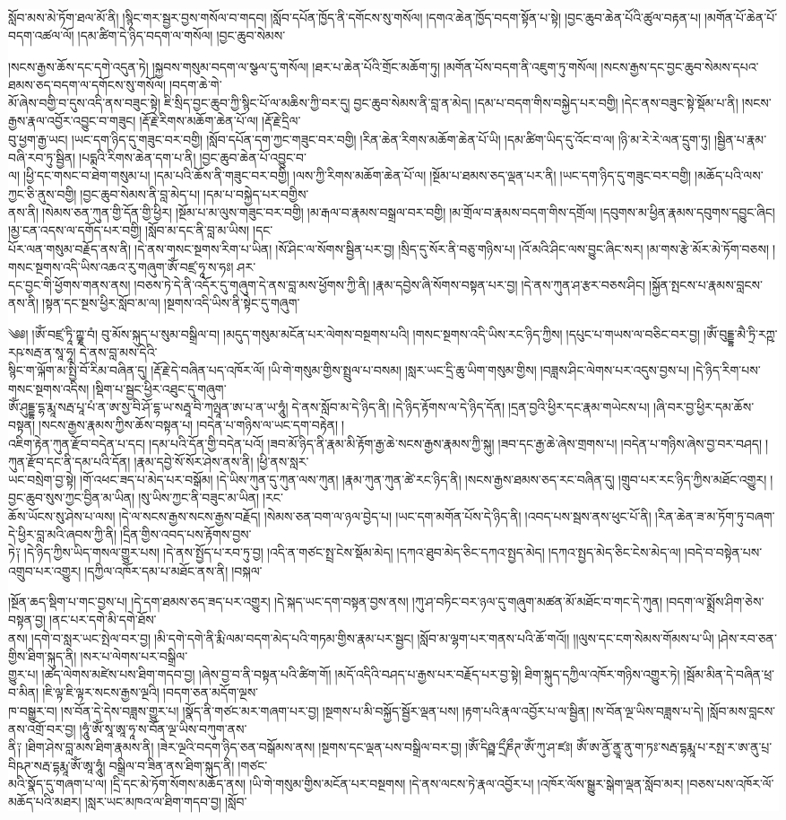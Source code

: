 སློབ་མས་མེ་ཏོག་ཐལ་མོ་ནི། །སྙིང་གར་སྦྱར་བྱས་གསོལ་བ་གདབ། །སློབ་དཔོན་ཁྱོད་ནི་དགོངས་སུ་གསོལ། །དགའ་ཆེན་ཁྱོད་བདག་སྟོན་པ་སྟེ། །བྱང་ཆུབ་ཆེན་པོའི་ཚུལ་བརྟན་པ། །མགོན་པོ་ཆེན་པོ་བདག་འཚལ་ལོ། །དམ་ཚིག་དེ་ཉིད་བདག་ལ་གསོལ། །བྱང་ཆུབ་སེམས་  
  
།སངས་རྒྱས་ཆོས་དང་དགེ་འདུན་ཏེ། །སྐྱབས་གསུམ་བདག་ལ་སྩལ་དུ་གསོལ། །ཐར་པ་ཆེན་པོའི་གྲོང་མཆོག་ཏུ། །མགོན་པོས་བདག་ནི་འཇུག་ཏུ་གསོལ། །སངས་རྒྱས་དང་བྱང་ཆུབ་སེམས་དཔའ་ཐམས་ཅད་བདག་ལ་དགོངས་སུ་གསོལ། །བདག་ཆེ་གེ་  
མོ་ཞེས་བགྱི་བ་དུས་འདི་ནས་བཟུང་སྟེ། ཇི་སྲིད་བྱང་ཆུབ་ཀྱི་སྙིང་པོ་ལ་མཆིས་ཀྱི་བར་དུ། བྱང་ཆུབ་སེམས་ནི་བླ་ན་མེད། །དམ་པ་བདག་གིས་བསྐྱེད་པར་བགྱི། །དེང་ནས་བཟུང་སྟེ་སྡོམ་པ་ནི། །སངས་རྒྱས་རྣལ་འབྱོར་འབྱུང་བ་གཟུང། །རྡོ་རྗེ་རིགས་མཆོག་ཆེན་པོ་ལ། །རྡོ་རྗེ་དྲིལ་  
བུ་ཕྱག་རྒྱ་ཡང། །ཡང་དག་ཉིད་དུ་གཟུང་བར་བགྱི། །སློབ་དཔོན་དག་ཀྱང་གཟུང་བར་བགྱི། །རིན་ཆེན་རིགས་མཆོག་ཆེན་པོ་ཡི། །དམ་ཚིག་ཡིད་དུ་འོང་བ་ལ། །ཉི་མ་རེ་རེ་ལན་དྲུག་ཏུ། །སྦྱིན་པ་རྣམ་བཞི་རབ་ཏུ་སྦྱིན། །པདྨའི་རིགས་ཆེན་དག་པ་ནི། །བྱང་ཆུབ་ཆེན་པོ་འབྱུང་བ་  
ལ། །ཕྱི་དང་གསང་བ་ཐེག་གསུམ་པ། །དམ་པའི་ཆོས་ནི་གཟུང་བར་བགྱི། །ལས་ཀྱི་རིགས་མཆོག་ཆེན་པོ་ལ། །སྔོམ་པ་ཐམས་ཅད་ལྡན་པར་ནི། །ཡང་དག་ཉིད་དུ་གཟུང་བར་བགྱི། །མཆོད་པའི་ལས་ཀྱང་ཅི་ནུས་བགྱི། །བྱང་ཆུབ་སེམས་ནི་བླ་མེད་པ། །དམ་པ་བསྐྱེད་པར་བགྱིས་  
ནས་ནི། །སེམས་ཅན་ཀུན་གྱི་དོན་གྱི་ཕྱིར། །སྔོམ་པ་མ་ལུས་གཟུང་བར་བགྱི། །མ་རྒལ་བ་རྣམས་བསྒྲལ་བར་བགྱི། །མ་གྲོལ་བ་རྣམས་བདག་གིས་དགྲོལ། །དབུགས་མ་ཕྱིན་རྣམས་དབུགས་དབྱུང་ཞིང། །མྱ་ངན་འདས་ལ་དགོད་པར་བགྱི། །སློབ་མ་དང་ནི་བླ་མ་ཡིས། །དང་  
པོར་ལན་གསུམ་བརྗོད་ནས་ནི། །དེ་ནས་གསང་སྔགས་རིག་པ་ཡིན། །སོ་ཤིང་ལ་སོགས་སྦྱིན་པར་བྱ། །སྲིད་དུ་སོར་ནི་བཅུ་གཉིས་པ། །འོ་མའི་ཤིང་ལས་བྱུང་ཞིང་སར། །མ་གས་རྩེ་མོར་མེ་ཏོག་བཅས། །གསང་སྔགས་འདི་ཡིས་འཆའ་རུ་གཞུག་ཨོཾ་བཛྲ་ཧཱ་ས་ཧཿ། ཤར་  
དང་བྱང་གི་ཕྱོགས་གནས་ནས། །བཅས་ཏེ་དེ་ནི་འདོར་དུ་གཞུག་དེ་ནས་བླ་མས་ཕྱོགས་ཀྱི་ནི། །རྣམ་དབྱེས་ཞི་སོགས་བསྟན་པར་བྱ། །དེ་ནས་ཀུན་ཤ་རྩར་བཅས་ཤིང། །སྐྱོན་སྤངས་པ་རྣམས་བླངས་ནས་ནི། །སྟན་དང་སྔས་ཕྱིར་སློབ་མ་ལ། །སྔགས་འདི་ཡིས་ནི་སྟེང་དུ་གཞུག་  
  
༄༅། །ཨོཾ་བཛྲ་ཏཱི་ཀྵྞ་བཾ། བུ་མོས་སྐུད་པ་སུམ་བསྒྲིལ་བ། །མདུད་གསུམ་མངོན་པར་ལེགས་བསྔགས་པའི། །གསང་སྔགས་འདི་ཡིས་རང་ཉིད་ཀྱིས། །དཔུང་པ་གཡས་ལ་བཅིང་བར་བྱ། །ཨོཾ་བུདྡྷ་མཻ་ཏྲི་རཀྵ་རཥ་སརྦ་ན་སཱ་ཧཱ། དེ་ནས་བླ་མས་དེའི་  
སྙིང་ག་ལྐོག་མ་སྤྱི་བོ་རིམ་བཞིན་དུ། །རྡོ་རྗེ་དེ་བཞིན་པད་འཁོར་ལོ། །ཡི་གེ་གསུམ་གྱིས་སྤྲུལ་པ་བསམ། །སླར་ཡང་དྲི་ཆུ་ཡིག་གསུམ་གྱིས། །བཟླས་ཤིང་ལེགས་པར་འདུས་བྱས་པ། །དེ་ཉིད་རིག་པས་གསང་སྔགས་འདིས། །སྡིག་པ་སྦྱང་ཕྱིར་འཐུང་དུ་གཞུག་  
ཨོཾ་ཤུདྡྷ་དྷ་རྨཱ་སརྦ་པཱ་པཾ་ན་ཨ་སྱ་བི་ཤོ་དྷ་ཡ་སརྦཱ་བི་ཀལྤཱན་ཨ་པ་ན་ཡ་ཧཱུཾ། དེ་ནས་སློབ་མ་དེ་ཉིད་ནི། །དེ་ཉིད་རྟོགས་ལ་དེ་ཉིད་དོན། །དྲན་བྱའི་ཕྱིར་དང་རྣམ་གཡེངས་པ། །ཞི་བར་བྱ་ཕྱིར་དམ་ཆོས་བསྟན། །སངས་རྒྱས་རྣམས་ཀྱིས་ཆོས་བསྟན་པ། །བདེན་པ་གཉིས་ལ་ཡང་དག་བརྟེན། །  
འཇིག་རྟེན་ཀུན་རྫོབ་བདེན་པ་དང། །དམ་པའི་དོན་གྱི་བདེན་པའོ། །ཟབ་མོ་ཉིད་ནི་རྣམ་མི་རྟོག་རྒྱ་ཆེ་སངས་རྒྱས་རྣམས་ཀྱི་སྐུ། །ཟབ་དང་རྒྱ་ཆེ་ཞེས་གྲགས་པ། །བདེན་པ་གཉིས་ཞེས་བྱ་བར་བཤད། །ཀུན་རྫོབ་དང་ནི་དམ་པའི་དོན། །རྣམ་དབྱེ་སོ་སོར་ཤེས་ནས་ནི། །ཕྱི་ནས་སླར་  
ཡང་བསྲེག་བྱ་སྟེ། །གོ་འཕང་ཟད་པ་མེད་པར་བསྒོམ། །དེ་ཡིས་ཀུན་དུ་ཀུན་ལས་ཀུན། །རྣམ་ཀུན་ཀུན་ཚེ་རང་ཉིད་ནི། །སངས་རྒྱས་ཐམས་ཅད་རང་བཞིན་དུ། །གྲུབ་པར་རང་ཉིད་ཀྱིས་མཐོང་འགྱུར། །བྱང་ཆུབ་སུས་ཀྱང་བྱིན་མ་ཡིན། །སུ་ཡིས་ཀྱང་ནི་བཟུང་མ་ཡིན། །རང་  
ཆོས་ཡོངས་སུ་ཤེས་པ་ལས། །དེ་ལ་སངས་རྒྱས་སངས་རྒྱས་བརྗོད། །སེམས་ཅན་བག་ལ་ཉལ་བྱེད་པ། །ཡང་དག་མགོན་པོས་དེ་ཉིད་ནི། །འབད་པས་སྦས་ནས་ཕུང་པོ་ནི། །རིན་ཆེན་ཟ་མ་ཏོག་ཏུ་བཞག་དེ་ཕྱིར་བླ་མའི་ཞབས་ཀྱི་ནི། །དྲིན་གྱིས་འབད་པས་རྟོགས་བྱས་  
ཏེ༑ །དེ་ཉིད་ཀྱིས་ཡིད་གསལ་གྱུར་པས། །དེ་ནས་སྤྱོད་པ་རབ་ཏུ་བྱ། །འདི་ན་གཙང་སྤྲ་ངེས་སྡོམ་མེད། །དཀའ་ཐུབ་མེད་ཅིང་དཀའ་སྤྱད་མེད། །དཀའ་སྤྱད་མེད་ཅིང་ངེས་མེད་ལ། །བདེ་བ་བསྟེན་པས་འགྲུབ་པར་འགྱུར། །དཀྱིལ་འཁོར་དམ་པ་མཐོང་ནས་ནི། །བསྐལ་  
  
།སྔོན་ཆད་སྡིག་པ་གང་བྱས་པ། །དེ་དག་ཐམས་ཅད་ཟད་པར་འགྱུར། །དེ་སྐད་ཡང་དག་བསྟན་བྱས་ནས། །ཀུ་ཤ་བཏིང་བར་ཉལ་དུ་གཞུག་མཚན་མོ་མཐོང་བ་གང་དེ་ཀུན། །བདག་ལ་སྨྲོས་ཤིག་ཅེས་བསྟན་བྱ། །ནང་པར་དགེ་མི་དགེ་ཐོས་  
ནས། །དགེ་བ་སླར་ཡང་སྤེལ་བར་བྱ། །མི་དགེ་དགེ་ནི་རྨི་ལམ་བདག་མེད་པའི་གཏམ་གྱིས་རྣམ་པར་སྦྱང། །སློབ་མ་ལྷག་པར་གནས་པའི་ཆོ་གའོ།། །།ལུས་དང་ངག་སེམས་གོམས་པ་ཡི། །ཤེས་རབ་ཅན་གྱིས་ཐིག་སྐུད་ནི། །སར་པ་ལེགས་པར་བསྒྲིལ་  
གྱུར་པ། །ཚད་ལེགས་མཛེས་པས་ཐིག་གདབ་བྱ། །ཞེས་བྱ་བ་ནི་བསྟན་པའི་ཚིག་གོ། །མདོ་འདིའི་བཤད་པ་རྒྱས་པར་བརྗོད་པར་བྱ་སྟེ། ཐིག་སྐུད་དཀྱིལ་འཁོར་གཉིས་འགྱུར་ཏེ། །སྦོམ་མིན་དེ་བཞིན་ཕྲ་བ་མིན། །ཇི་ལྟ་ཇི་ལྟར་སངས་རྒྱས་ལྔའི། །བདག་ཅན་མདོག་ལྔས་  
ཁ་བསྒྱུར་བ། །ས་བོན་དེ་དེས་བཟླས་གྱུར་པ། །སྣོད་ནི་གཙང་མར་གཞག་པར་བྱ། །སྔགས་པ་མི་བསྐྱོད་སྦྱོར་ལྡན་པས། །རྟག་པའི་རྣལ་འབྱོར་པ་ལ་སྦྱིན། །ས་བོན་ལྔ་ཡིས་བཟླས་པ་དེ། །སློབ་མས་བླངས་ནས་འགྲོ་བར་བྱ། །ཧཱུཾ་ཨོཾ་སཱ་ཨཱ་ཧཱ་ས་བོན་ལྔ་ཡིས་བཀུག་ནས་  
ནི༑ །ཐིག་ཤེས་བླ་མས་ཐིག་རྣམས་ནི། །ཟེར་ལྔའི་བདག་ཉིད་ཅན་བསྒོམས་ནས། །སྔགས་དང་ལྡན་པས་བསྒྲིལ་བར་བྱ། །ཨོཾ་དིའྤྟ་དྲྀཎྀཊ་ཨོཾ་ཀུ་ཤ་ཛཿ། ཨོཾ་ཨ་ནྱོ་ནྱཱ་ནུ་ག་ཏཿ་སརྦ་དྷརྨཱ་པ་རསྤ་ར་ཨ་ནུ་པྲ་བིཥཊ་སརྦ་དྷརྨཱ་ཨོཾ་ཨཱ་ཧཱུཾ། བསྒྲིལ་བ་ཟིན་ནས་ཐིག་སྐུད་ནི། །གཙང་  
མའི་སྣོད་དུ་གཞག་པ་ལ། །དྲི་དང་མེ་ཏོག་སོགས་མཆོད་ནས། །ཡི་གེ་གསུམ་གྱིས་མངོན་པར་བསྔགས། །དེ་ནས་ལངས་ཏེ་རྣལ་འབྱོར་པ། །འཁོར་ལོས་སྒྱུར་སྒེག་ལྡན་སློབ་མར། །བཅས་པས་འཁོར་ལོ་མཆོད་པའི་མཐར། །སླར་ཡང་མཁའ་ལ་ཐིག་གདབ་བྱ། །སློབ་  